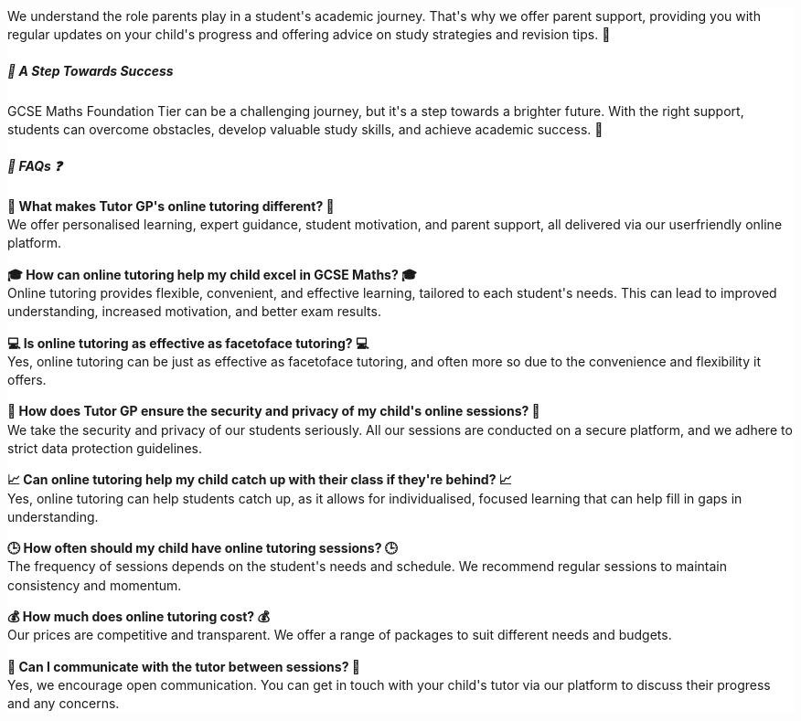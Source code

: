 <p>We understand the role parents play in a student's academic journey. That's why we offer parent support, providing you with regular updates on your child's progress and offering advice on study strategies and revision tips. 🤝</p>
<h5>🎯 A Step Towards Success</h5>
<p>GCSE Maths Foundation Tier can be a challenging journey, but it's a step towards a brighter future. With the right support, students can overcome obstacles, develop valuable study skills, and achieve academic success. 🌟</p>
<h5>📝 FAQs ❓</h5>
<ul style="list-style-type: none; padding-left: 0;">
<li><strong>🚀 What makes Tutor GP's online tutoring different? 🚀</strong></li>
<li>We offer personalised learning, expert guidance, student motivation, and parent support, all delivered via our userfriendly online platform.</li>
</ul>
<ul style="list-style-type: none; padding-left: 0;">
<li><strong>🎓 How can online tutoring help my child excel in GCSE Maths? 🎓</strong></li>
<li>Online tutoring provides flexible, convenient, and effective learning, tailored to each student's needs. This can lead to improved understanding, increased motivation, and better exam results.</li>
</ul>
<ul style="list-style-type: none; padding-left: 0;">
<li><strong>💻 Is online tutoring as effective as facetoface tutoring? 💻</strong></li>
<li>Yes, online tutoring can be just as effective as facetoface tutoring, and often more so due to the convenience and flexibility it offers.</li>
</ul>
<ul style="list-style-type: none; padding-left: 0;">
<li><strong>🔐 How does Tutor GP ensure the security and privacy of my child's online sessions? 🔐</strong></li>
<li>We take the security and privacy of our students seriously. All our sessions are conducted on a secure platform, and we adhere to strict data protection guidelines.</li>
</ul>
<ul style="list-style-type: none; padding-left: 0;">
<li><strong>📈 Can online tutoring help my child catch up with their class if they're behind? 📈</strong></li>
<li>Yes, online tutoring can help students catch up, as it allows for individualised, focused learning that can help fill in gaps in understanding.</li>
</ul>
<ul style="list-style-type: none; padding-left: 0;">
<li><strong>🕒 How often should my child have online tutoring sessions? 🕒</strong></li>
<li>The frequency of sessions depends on the student's needs and schedule. We recommend regular sessions to maintain consistency and momentum.</li>
</ul>
<ul style="list-style-type: none; padding-left: 0;">
<li><strong>💰 How much does online tutoring cost? 💰</strong></li>
<li>Our prices are competitive and transparent. We offer a range of packages to suit different needs and budgets.</li>
</ul>
<ul style="list-style-type: none; padding-left: 0;">
<li><strong>🤝 Can I communicate with the tutor between sessions? 🤝</strong></li>
<li>Yes, we encourage open communication. You can get in touch with your child's tutor via our platform to discuss their progress and any concerns.</li>
</ul>
